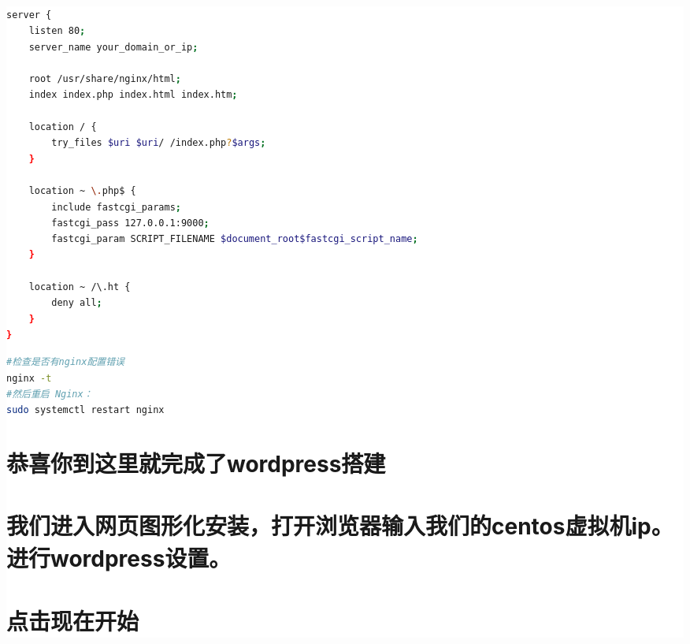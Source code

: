 ```bash
server {
    listen 80;
    server_name your_domain_or_ip;

    root /usr/share/nginx/html;
    index index.php index.html index.htm;

    location / {
        try_files $uri $uri/ /index.php?$args;
    }

    location ~ \.php$ {
        include fastcgi_params;
        fastcgi_pass 127.0.0.1:9000;
        fastcgi_param SCRIPT_FILENAME $document_root$fastcgi_script_name;
    }

    location ~ /\.ht {
        deny all;
    }
}
```

```bash
#检查是否有nginx配置错误
nginx -t
#然后重启 Nginx：
sudo systemctl restart nginx
```
# 恭喜你到这里就完成了wordpress搭建
# 我们进入网页图形化安装，打开浏览器输入我们的centos虚拟机ip。进行wordpress设置。

# 点击现在开始